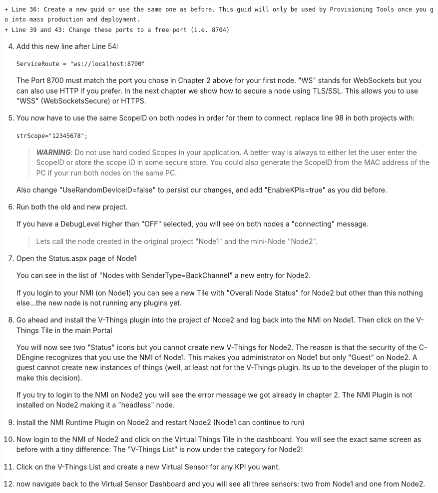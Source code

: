     + Line 36: Create a new guid or use the same one as before. This guid will only be used by Provisioning Tools once you go into mass production and deployment. 
    + Line 39 and 43: Change these ports to a free port (i.e. 8704)

4) Add this new line after Line 54:

    ```
    ServiceRoute = "ws://localhost:8700"
    ```
    
    The Port 8700 must match the port you chose in Chapter 2 above for your first node.  "WS" stands for WebSockets but you can also use HTTP if you prefer.
    In the next chapter we show how to secure a node using TLS/SSL. This allows you to use "WSS" (WebSocketsSecure) or HTTPS.

5) You now have to use the same ScopeID on both nodes in order for them to connect. replace line 98 in both projects with:

    ```
    strScope="12345678";
    ```

    > ***WARNING***: Do not use hard coded Scopes in your application. A better way is always to either let the user enter the ScopeID or store the scope ID in some secure store. You could also generate the ScopeID from the MAC address of the PC if your run both nodes on the same PC.

    Also change "UseRandomDeviceID=false" to persist our changes, and add "EnableKPIs=true" as you did before.

6) Run both the old and new project.

    If you have a DebugLevel higher than "OFF" selected, you will see on both nodes a "connecting" message. 

    > Lets call the node created in the original project "Node1" and the mini-Node "Node2".

7) Open the Status.aspx page of Node1

    You can see in the list of "Nodes with SenderType=BackChannel" a new entry for Node2.

    If you login to your NMI (on Node1) you can see a new Tile with "Overall Node Status" for Node2 but other than this nothing else...the new node is not running any plugins yet.

8) Go ahead and install the V-Things plugin into the project of Node2 and log back into the NMI on Node1. Then click on the V-Things Tile in the main Portal

    You will now see two "Status" icons but you cannot create new V-Things for Node2. The reason is that the security of the C-DEngine recognizes that you use the NMI of Node1. This makes you administrator on Node1 but only "Guest" on Node2. A guest cannot create new instances of things (well, at least not for the V-Things plugin. Its up to the developer of the plugin to make this decision).

    If you try to login to the NMI on Node2 you will see the error message we got already in chapter 2. The NMI Plugin is not installed on Node2 making it a "headless" node. 

9) Install the NMI Runtime Plugin on Node2 and restart Node2 (Node1 can continue to run)
10) Now login to the NMI of Node2 and click on the Virtual Things Tile in the dashboard. You will see the exact same screen as before with a tiny difference: The "V-Things List" is now under the category for Node2! 
11) Click on the V-Things List and create a new Virtual Sensor for any KPI you want.
12) now navigate back to the Virtual Sensor Dashboard and you will see all three sensors: two from Node1 and one from Node2.

